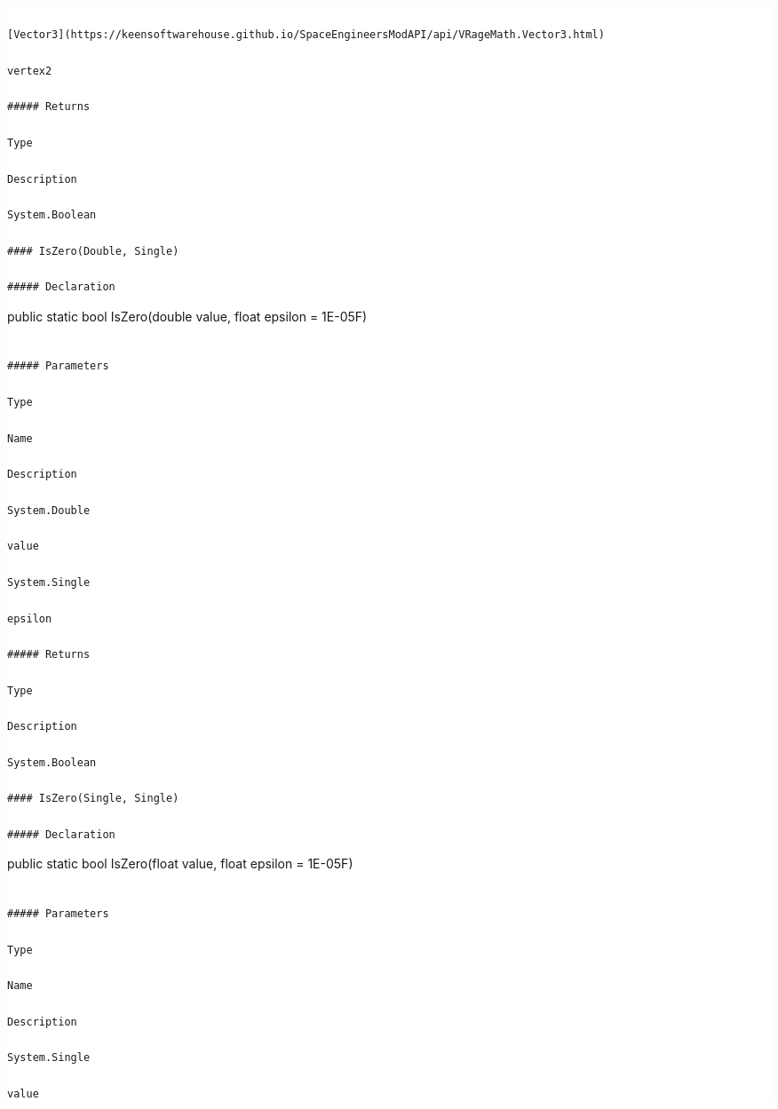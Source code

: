 ```

[Vector3](https://keensoftwarehouse.github.io/SpaceEngineersModAPI/api/VRageMath.Vector3.html)

vertex2

##### Returns

Type

Description

System.Boolean

#### IsZero(Double, Single)

##### Declaration

```
public static bool IsZero(double value, float epsilon = 1E-05F)
```

##### Parameters

Type

Name

Description

System.Double

value

System.Single

epsilon

##### Returns

Type

Description

System.Boolean

#### IsZero(Single, Single)

##### Declaration

```
public static bool IsZero(float value, float epsilon = 1E-05F)
```

##### Parameters

Type

Name

Description

System.Single

value
```